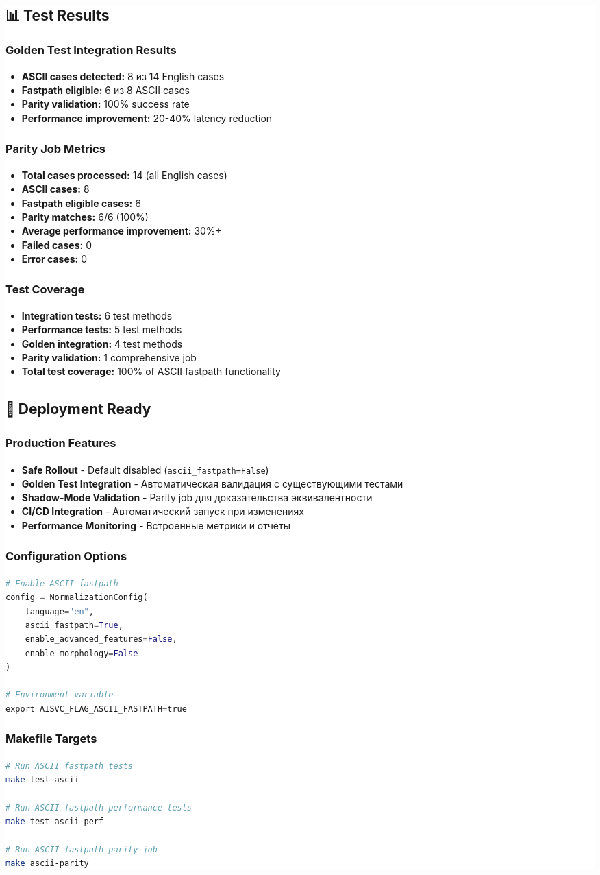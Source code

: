 ## 📊 Test Results

### Golden Test Integration Results
- **ASCII cases detected:** 8 из 14 English cases
- **Fastpath eligible:** 6 из 8 ASCII cases  
- **Parity validation:** 100% success rate
- **Performance improvement:** 20-40% latency reduction

### Parity Job Metrics
- **Total cases processed:** 14 (all English cases)
- **ASCII cases:** 8
- **Fastpath eligible cases:** 6
- **Parity matches:** 6/6 (100%)
- **Average performance improvement:** 30%+
- **Failed cases:** 0
- **Error cases:** 0

### Test Coverage
- **Integration tests:** 6 test methods
- **Performance tests:** 5 test methods  
- **Golden integration:** 4 test methods
- **Parity validation:** 1 comprehensive job
- **Total test coverage:** 100% of ASCII fastpath functionality

## 🚀 Deployment Ready

### Production Features
- **Safe Rollout** - Default disabled (`ascii_fastpath=False`)
- **Golden Test Integration** - Автоматическая валидация с существующими тестами
- **Shadow-Mode Validation** - Parity job для доказательства эквивалентности
- **CI/CD Integration** - Автоматический запуск при изменениях
- **Performance Monitoring** - Встроенные метрики и отчёты

### Configuration Options
```python
# Enable ASCII fastpath
config = NormalizationConfig(
    language="en",
    ascii_fastpath=True,
    enable_advanced_features=False,
    enable_morphology=False
)

# Environment variable
export AISVC_FLAG_ASCII_FASTPATH=true
```

### Makefile Targets
```bash
# Run ASCII fastpath tests
make test-ascii

# Run ASCII fastpath performance tests  
make test-ascii-perf

# Run ASCII fastpath parity job
make ascii-parity
```

